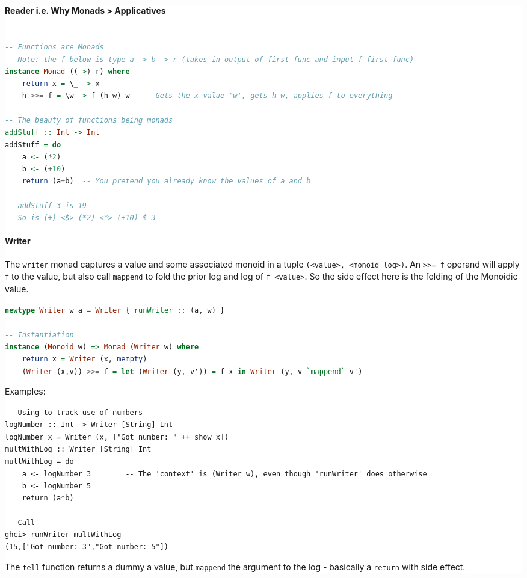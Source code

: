 #### Reader i.e. Why Monads > Applicatives

```Haskell

-- Functions are Monads
-- Note: the f below is type a -> b -> r (takes in output of first func and input f first func)
instance Monad ((->) r) where  
    return x = \_ -> x  
    h >>= f = \w -> f (h w) w   -- Gets the x-value 'w', gets h w, applies f to everything

-- The beauty of functions being monads
addStuff :: Int -> Int  
addStuff = do  
    a <- (*2)  
    b <- (+10)  
    return (a+b)  -- You pretend you already know the values of a and b

-- addStuff 3 is 19
-- So is (+) <$> (*2) <*> (+10) $ 3
```

#### Writer

The `writer` monad captures a value and some associated monoid in a tuple `(<value>, <monoid log>)`. An `>>= f` operand will apply `f` to the value, but also call `mappend` to fold the prior log and log of `f <value>`. So the side effect here is the folding of the Monoidic value. 

```Haskell
newtype Writer w a = Writer { runWriter :: (a, w) }

-- Instantiation
instance (Monoid w) => Monad (Writer w) where  
    return x = Writer (x, mempty)  
    (Writer (x,v)) >>= f = let (Writer (y, v')) = f x in Writer (y, v `mappend` v')
```

Examples:
```
-- Using to track use of numbers
logNumber :: Int -> Writer [String] Int  
logNumber x = Writer (x, ["Got number: " ++ show x])  
multWithLog :: Writer [String] Int  
multWithLog = do  
    a <- logNumber 3        -- The 'context' is (Writer w), even though 'runWriter' does otherwise
    b <- logNumber 5  
    return (a*b)  

-- Call
ghci> runWriter multWithLog  
(15,["Got number: 3","Got number: 5"])  
```  

The `tell` function returns a dummy a value, but `mappend` the argument to the log - basically a `return` with side effect.
